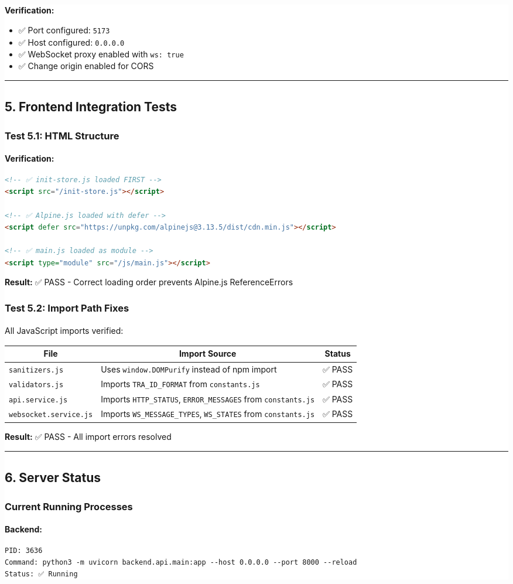 **Verification:**
- ✅ Port configured: `5173`
- ✅ Host configured: `0.0.0.0`
- ✅ WebSocket proxy enabled with `ws: true`
- ✅ Change origin enabled for CORS

---

## 5. Frontend Integration Tests

### Test 5.1: HTML Structure
**Verification:**
```html
<!-- ✅ init-store.js loaded FIRST -->
<script src="/init-store.js"></script>

<!-- ✅ Alpine.js loaded with defer -->
<script defer src="https://unpkg.com/alpinejs@3.13.5/dist/cdn.min.js"></script>

<!-- ✅ main.js loaded as module -->
<script type="module" src="/js/main.js"></script>
```

**Result:** ✅ PASS - Correct loading order prevents Alpine.js ReferenceErrors

### Test 5.2: Import Path Fixes
All JavaScript imports verified:

| File | Import Source | Status |
|------|--------------|--------|
| `sanitizers.js` | Uses `window.DOMPurify` instead of npm import | ✅ PASS |
| `validators.js` | Imports `TRA_ID_FORMAT` from `constants.js` | ✅ PASS |
| `api.service.js` | Imports `HTTP_STATUS`, `ERROR_MESSAGES` from `constants.js` | ✅ PASS |
| `websocket.service.js` | Imports `WS_MESSAGE_TYPES`, `WS_STATES` from `constants.js` | ✅ PASS |

**Result:** ✅ PASS - All import errors resolved

---

## 6. Server Status

### Current Running Processes

**Backend:**
```
PID: 3636
Command: python3 -m uvicorn backend.api.main:app --host 0.0.0.0 --port 8000 --reload
Status: ✅ Running
```
